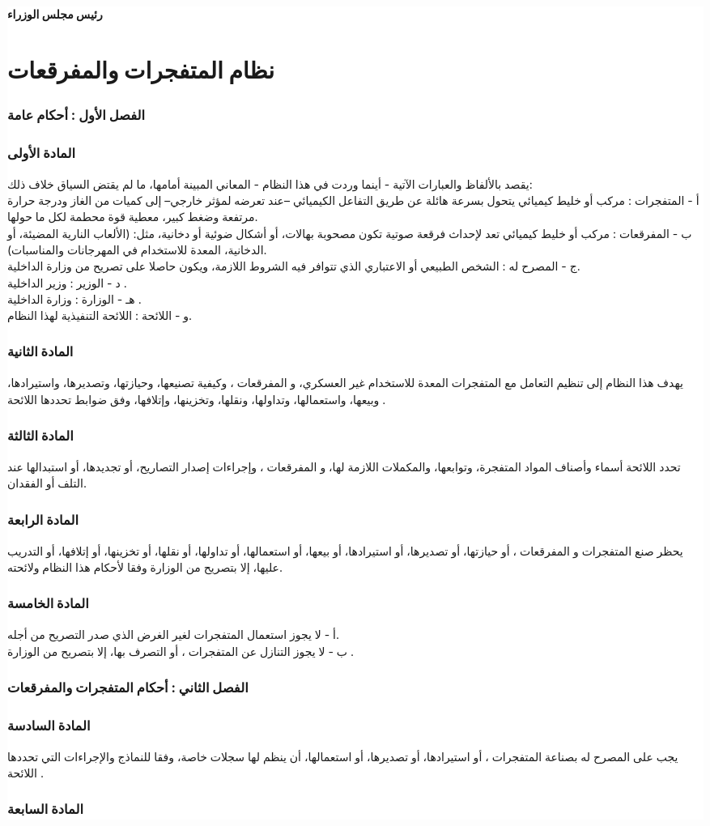 **رئيس مجلس الوزراء**

# نظام المتفجرات والمفرقعات

### الفصل الأول : أحكام عامة

### المادة الأولى

يقصد بالألفاظ والعبارات الآتية - أينما وردت في هذا النظام - المعاني المبينة أمامها، ما لم يقتض السياق خلاف ذلك:  
أ - المتفجرات : مركب أو خليط كيميائي يتحول بسرعة هائلة عن طريق التفاعل الكيميائي –عند تعرضه لمؤثر خارجي– إلى كميات من الغاز ودرجة حرارة مرتفعة وضغط كبير، معطية قوة محطمة لكل ما حولها.  
ب - المفرقعات : مركب أو خليط كيميائي تعد لإحداث فرقعة صوتية تكون مصحوبة بهالات، أو أشكال ضوئية أو دخانية، مثل: (الألعاب النارية المضيئة، أو الدخانية، المعدة للاستخدام في المهرجانات والمناسبات).  
ج - المصرح له : الشخص الطبيعي أو الاعتباري الذي تتوافر فيه الشروط اللازمة، ويكون حاصلا على تصريح من وزارة الداخلية.  
د - الوزير : وزير الداخلية .  
هـ - الوزارة : وزارة الداخلية .  
و - اللائحة : اللائحة التنفيذية لهذا النظام.

### المادة الثانية

يهدف هذا النظام إلى تنظيم التعامل مع المتفجرات المعدة للاستخدام غير العسكري، و المفرقعات ، وكيفية تصنيعها، وحيازتها، وتصديرها، واستيرادها، وبيعها، واستعمالها، وتداولها، ونقلها، وتخزينها، وإتلافها، وفق ضوابط تحددها اللائحة .

### المادة الثالثة

تحدد اللائحة أسماء وأصناف المواد المتفجرة، وتوابعها، والمكملات اللازمة لها، و المفرقعات ، وإجراءات إصدار التصاريح، أو تجديدها، أو استبدالها عند التلف أو الفقدان.

### المادة الرابعة

يحظر صنع المتفجرات و المفرقعات ، أو حيازتها، أو تصديرها، أو استيرادها، أو بيعها، أو استعمالها، أو تداولها، أو نقلها، أو تخزينها، أو إتلافها، أو التدريب عليها، إلا بتصريح من الوزارة وفقا لأحكام هذا النظام ولائحته.

### المادة الخامسة

أ - لا يجوز استعمال المتفجرات لغير الغرض الذي صدر التصريح من أجله.   
ب - لا يجوز التنازل عن المتفجرات ، أو التصرف بها، إلا بتصريح من الوزارة .

### الفصل الثاني : أحكام المتفجرات والمفرقعات

### المادة السادسة

يجب على المصرح له بصناعة المتفجرات ، أو استيرادها، أو تصديرها، أو استعمالها، أن ينظم لها سجلات خاصة، وفقا للنماذج والإجراءات التي تحددها اللائحة .

### المادة السابعة
